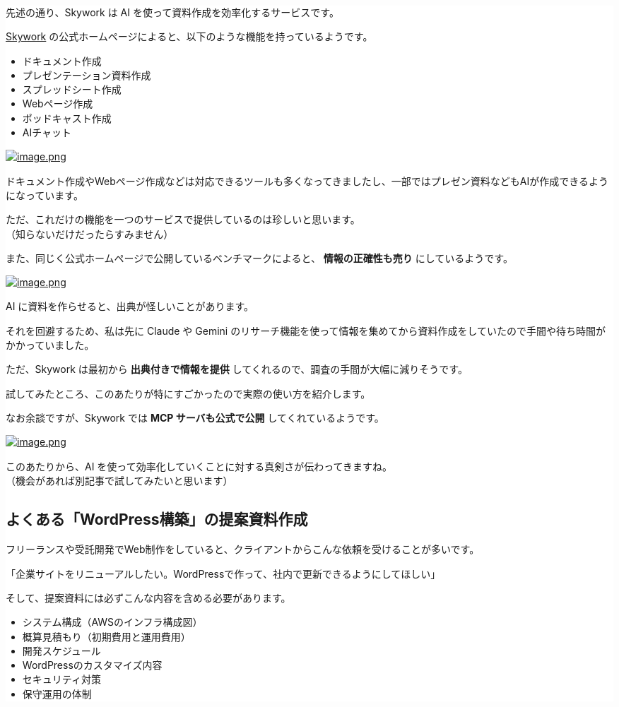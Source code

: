 先述の通り、Skywork は AI を使って資料作成を効率化するサービスです。

[Skywork](https://skywork.ai/p/VsQJZI) の公式ホームページによると、以下のような機能を持っているようです。

- ドキュメント作成
- プレゼンテーション資料作成
- スプレッドシート作成
- Webページ作成
- ポッドキャスト作成
- AIチャット

[![image.png](https://qiita-image-store.s3.ap-northeast-1.amazonaws.com/0/364501/442e8959-e183-4143-97c6-1e354cf8d7df.png)](https://qiita-user-contents.imgix.net/https%3A%2F%2Fqiita-image-store.s3.ap-northeast-1.amazonaws.com%2F0%2F364501%2F442e8959-e183-4143-97c6-1e354cf8d7df.png?ixlib=rb-4.0.0&auto=format&gif-q=60&q=75&s=81ba04453c8aef1fae174e90d7691f62)

ドキュメント作成やWebページ作成などは対応できるツールも多くなってきましたし、一部ではプレゼン資料などもAIが作成できるようになっています。

ただ、これだけの機能を一つのサービスで提供しているのは珍しいと思います。  
（知らないだけだったらすみません）

また、同じく公式ホームページで公開しているベンチマークによると、 **情報の正確性も売り** にしているようです。

[![image.png](https://qiita-image-store.s3.ap-northeast-1.amazonaws.com/0/364501/6f2266d1-6d91-4c28-9e61-ad0c297c9a2f.png)](https://qiita-user-contents.imgix.net/https%3A%2F%2Fqiita-image-store.s3.ap-northeast-1.amazonaws.com%2F0%2F364501%2F6f2266d1-6d91-4c28-9e61-ad0c297c9a2f.png?ixlib=rb-4.0.0&auto=format&gif-q=60&q=75&s=b371a50ce44679a5a8d8e7e169b3084b)

AI に資料を作らせると、出典が怪しいことがあります。

それを回避するため、私は先に Claude や Gemini のリサーチ機能を使って情報を集めてから資料作成をしていたので手間や待ち時間がかかっていました。

ただ、Skywork は最初から **出典付きで情報を提供** してくれるので、調査の手間が大幅に減りそうです。

試してみたところ、このあたりが特にすごかったので実際の使い方を紹介します。

なお余談ですが、Skywork では **MCP サーバも公式で公開** してくれているようです。

[![image.png](https://qiita-image-store.s3.ap-northeast-1.amazonaws.com/0/364501/a4dcaeab-1c28-4ae6-9b1a-28306f9468eb.png)](https://qiita-user-contents.imgix.net/https%3A%2F%2Fqiita-image-store.s3.ap-northeast-1.amazonaws.com%2F0%2F364501%2Fa4dcaeab-1c28-4ae6-9b1a-28306f9468eb.png?ixlib=rb-4.0.0&auto=format&gif-q=60&q=75&s=23408b44ec2bcaa8abb78f211c791e60)

このあたりから、AI を使って効率化していくことに対する真剣さが伝わってきますね。  
（機会があれば別記事で試してみたいと思います）

## よくある「WordPress構築」の提案資料作成

フリーランスや受託開発でWeb制作をしていると、クライアントからこんな依頼を受けることが多いです。

「企業サイトをリニューアルしたい。WordPressで作って、社内で更新できるようにしてほしい」

そして、提案資料には必ずこんな内容を含める必要があります。

- システム構成（AWSのインフラ構成図）
- 概算見積もり（初期費用と運用費用）
- 開発スケジュール
- WordPressのカスタマイズ内容
- セキュリティ対策
- 保守運用の体制
